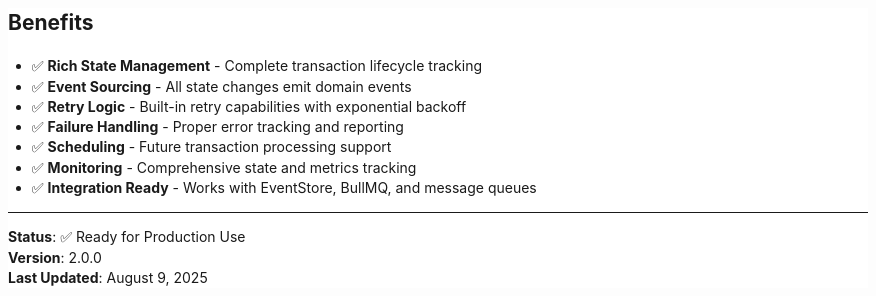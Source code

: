 ## Benefits

- ✅ **Rich State Management** - Complete transaction lifecycle tracking
- ✅ **Event Sourcing** - All state changes emit domain events
- ✅ **Retry Logic** - Built-in retry capabilities with exponential backoff
- ✅ **Failure Handling** - Proper error tracking and reporting
- ✅ **Scheduling** - Future transaction processing support
- ✅ **Monitoring** - Comprehensive state and metrics tracking
- ✅ **Integration Ready** - Works with EventStore, BullMQ, and message queues

---

**Status**: ✅ Ready for Production Use  
**Version**: 2.0.0  
**Last Updated**: August 9, 2025
